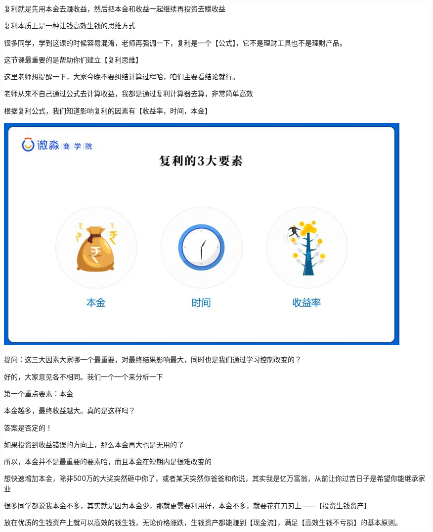 复利就是先用本金去赚收益，然后把本金和收益一起继续再投资去赚收益

复利本质上是一种让钱高效生钱的思维方式 

很多同学，学到这课的时候容易混淆，老师再强调一下，复利是一个【公式】，它不是理财工具也不是理财产品。

这节课最重要的是帮助你们建立【复利思维】

这里老师想提醒一下，大家今晚不要纠结计算过程哈，咱们主要看结论就行。

老师从来不自己通过公式去计算收益，我都是通过复利计算器去算，非常简单高效

根据复利公式，我们知道影响复利的因素有【收益率，时间，本金】

![image-20210407235014384](/img/image-20210407235014384.png)

提问：这三大因素大家哪一个最重要，对最终结果影响最大，同时也是我们通过学习控制改变的？

好的，大家意见各不相同。我们一个一个来分析一下

第一个重点要素：本金

本金越多，最终收益越大。真的是这样吗？

答案是否定的！

如果投资到收益错误的方向上，那么本金再大也是无用的了

所以，本金并不是最重要的要素哈，而且本金在短期内是很难改变的

想快速增加本金，除非500万的大奖突然砸中你了，或者某天突然你爸爸和你说，其实我是亿万富翁，从前让你过苦日子是希望你能继承家业

很多同学都说我本金不多，其实就是因为本金少，那就更需要利用好，本金不多，就要花在刀刃上——【投资生钱资产】

放在优质的生钱资产上就可以高效的钱生钱，无论价格涨跌，生钱资产都能赚到【现金流】，满足【高效生钱不亏损】的基本原则。
